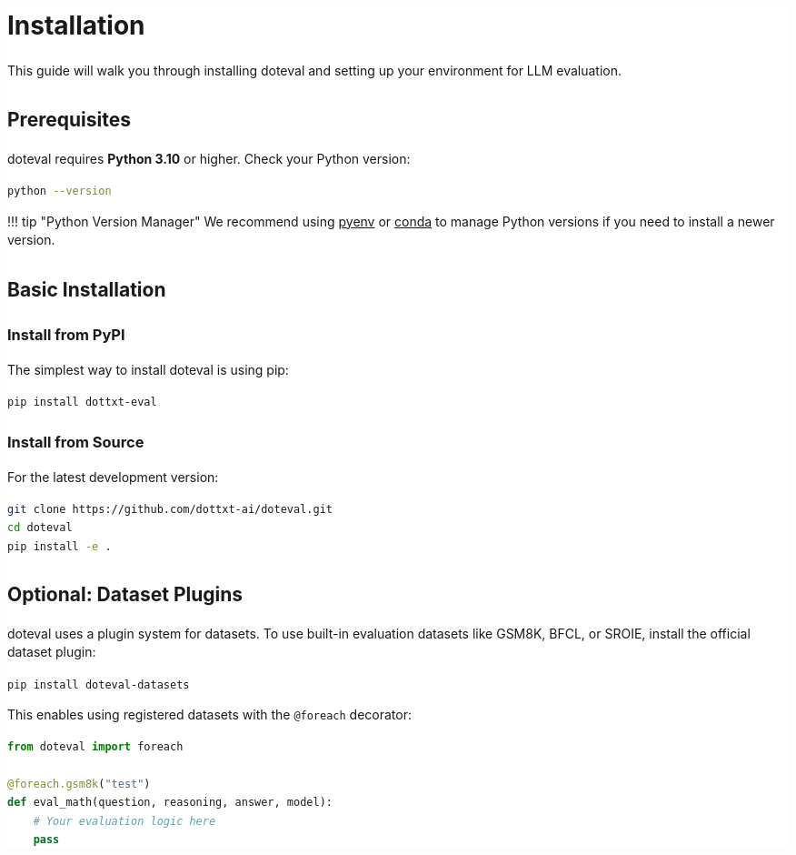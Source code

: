 # Installation

This guide will walk you through installing doteval and setting up your environment for LLM evaluation.

## Prerequisites

doteval requires **Python 3.10** or higher. Check your Python version:

```bash
python --version
```

!!! tip "Python Version Manager"
    We recommend using [pyenv](https://github.com/pyenv/pyenv) or [conda](https://docs.conda.io/en/latest/) to manage Python versions if you need to install a newer version.

## Basic Installation

### Install from PyPI

The simplest way to install doteval is using pip:

```bash
pip install dottxt-eval
```

### Install from Source

For the latest development version:

```bash
git clone https://github.com/dottxt-ai/doteval.git
cd doteval
pip install -e .
```

## Optional: Dataset Plugins

doteval uses a plugin system for datasets. To use built-in evaluation datasets like GSM8K, BFCL, or SROIE, install the official dataset plugin:

```bash
pip install doteval-datasets
```

This enables using registered datasets with the `@foreach` decorator:

```python
from doteval import foreach

@foreach.gsm8k("test")
def eval_math(question, reasoning, answer, model):
    # Your evaluation logic here
    pass
```
